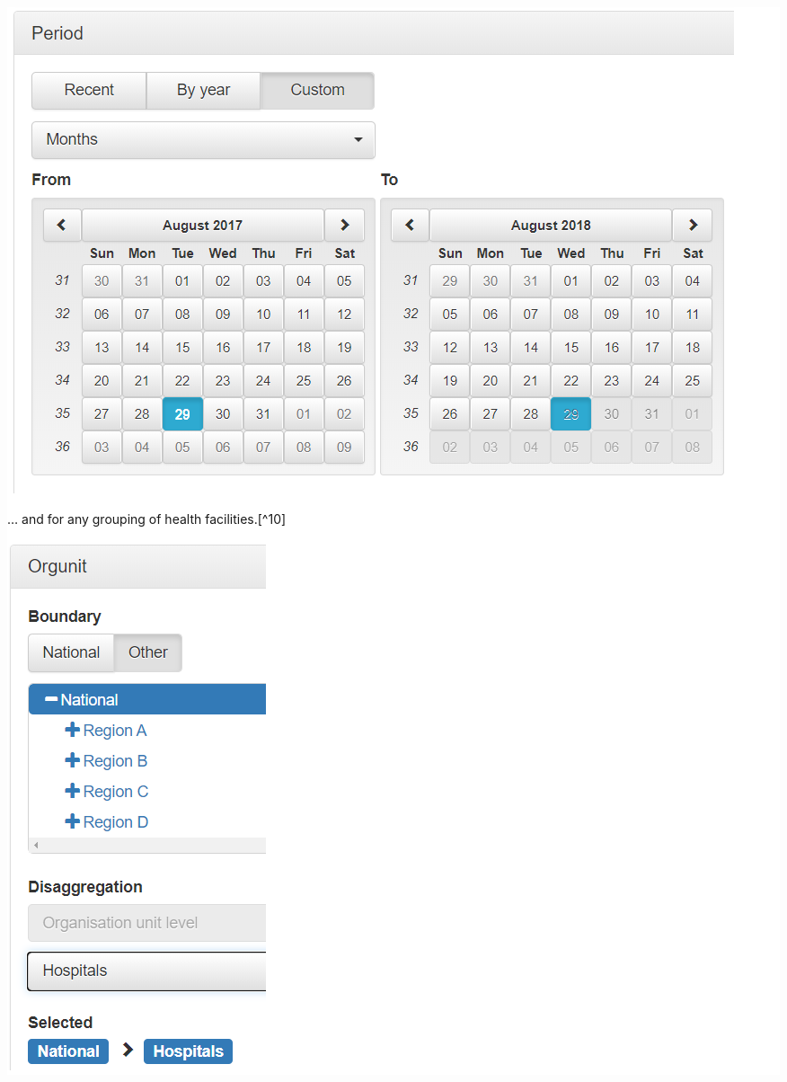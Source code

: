 ![alt_text](resources/images/dqinfo/image034.png "image_calender")

… and for any grouping of health facilities.[^10]

![alt_text](resources/images/dqinfo/image035.png "image_selectou")
